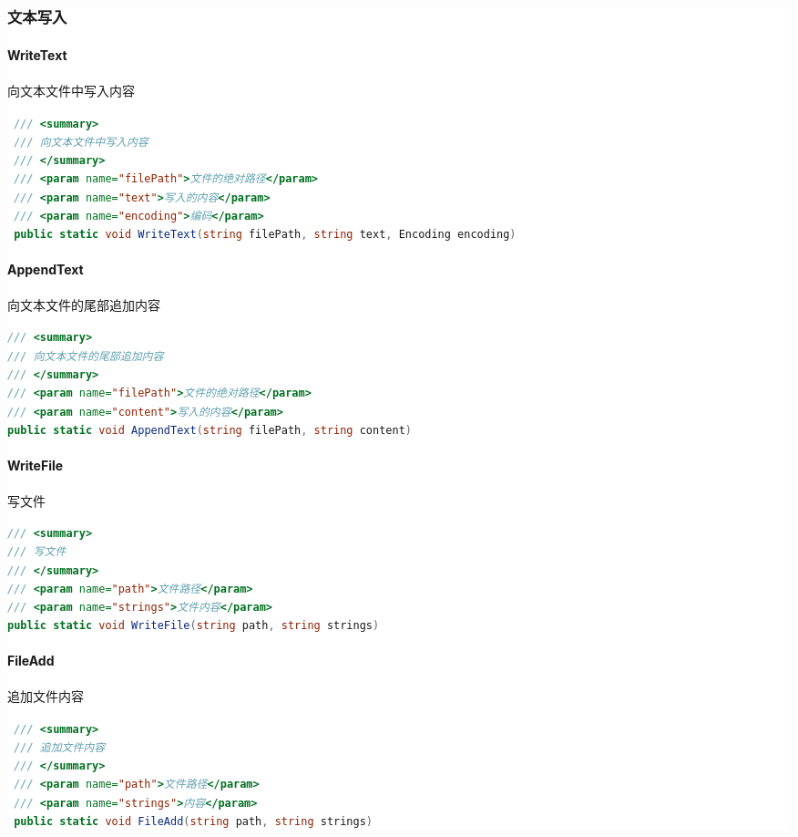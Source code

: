 

### 文本写入

#### WriteText

向文本文件中写入内容

```csharp
 /// <summary>
 /// 向文本文件中写入内容
 /// </summary>
 /// <param name="filePath">文件的绝对路径</param>
 /// <param name="text">写入的内容</param>
 /// <param name="encoding">编码</param>
 public static void WriteText(string filePath, string text, Encoding encoding)
```

#### AppendText

向文本文件的尾部追加内容

```csharp
/// <summary>
/// 向文本文件的尾部追加内容
/// </summary>
/// <param name="filePath">文件的绝对路径</param>
/// <param name="content">写入的内容</param>
public static void AppendText(string filePath, string content)
```



#### WriteFile

写文件

```csharp
/// <summary>
/// 写文件
/// </summary>
/// <param name="path">文件路径</param>
/// <param name="strings">文件内容</param>
public static void WriteFile(string path, string strings)
```

#### FileAdd

追加文件内容

```csharp
 /// <summary>
 /// 追加文件内容
 /// </summary>
 /// <param name="path">文件路径</param>
 /// <param name="strings">内容</param>
 public static void FileAdd(string path, string strings)
```
